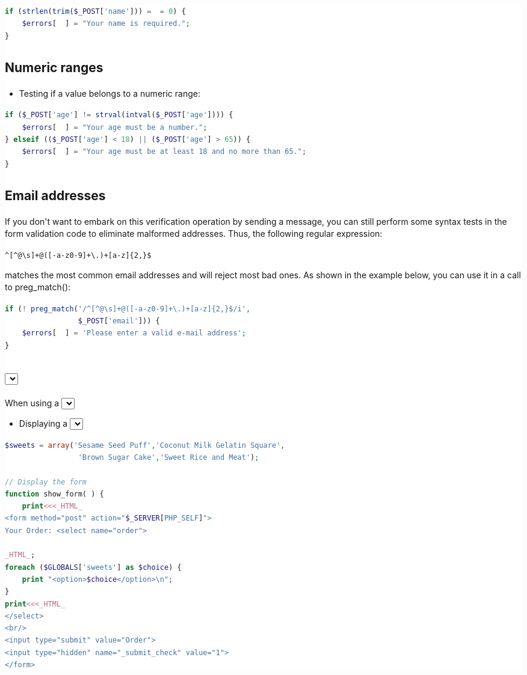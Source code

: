 ```php
if (strlen(trim($_POST['name'])) =  = 0) {
    $errors[  ] = "Your name is required.";
}
```

## Numeric ranges

- Testing if a value belongs to a numeric range:

```php
if ($_POST['age'] != strval(intval($_POST['age']))) {
    $errors[  ] = "Your age must be a number.";
} elseif (($_POST['age'] < 18) || ($_POST['age'] > 65)) {
    $errors[  ] = "Your age must be at least 18 and no more than 65.";
}
```

## Email addresses

If you don't want to embark on this verification operation by sending a message, you can still perform some syntax tests in the form validation code to eliminate malformed addresses.
Thus, the following regular expression:

```
^[^@\s]+@([-a-z0-9]+\.)+[a-z]{2,}$
```

matches the most common email addresses and will reject most bad ones. As shown in the example below, you can use it in a call to preg_match():

```php
if (! preg_match('/^[^@\s]+@([-a-z0-9]+\.)+[a-z]{2,}$/i',
                 $_POST['email'])) {
    $errors[  ] = 'Please enter a valid e-mail address';
}
```

## <select> menu

When using a <select> menu in a form, you need to ensure that the value submitted for it is one of the possible choices in the menu. Although with a classic browser like Firefox or IE (and yes unfortunately), a user cannot submit a value that is not part of the menu, a hacker can very well not use a browser and construct a request containing any value.

- Displaying a <select> menu

```php
$sweets = array('Sesame Seed Puff','Coconut Milk Gelatin Square',
                 'Brown Sugar Cake','Sweet Rice and Meat');

// Display the form
function show_form( ) {
    print<<<_HTML_
<form method="post" action="$_SERVER[PHP_SELF]">
Your Order: <select name="order">

_HTML_;
foreach ($GLOBALS['sweets'] as $choice) {
    print "<option>$choice</option>\n";
}
print<<<_HTML_
</select>
<br/>
<input type="submit" value="Order">
<input type="hidden" name="_submit_check" value="1">
</form>
```